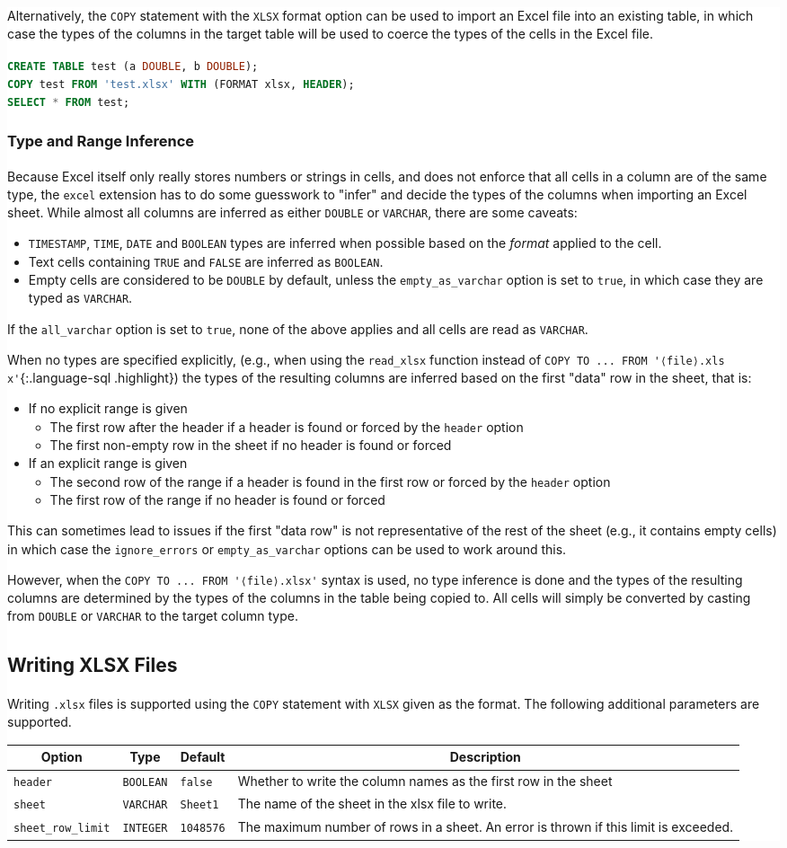 Alternatively, the `COPY` statement with the `XLSX` format option can be used to import an Excel file into an existing table, in which case the types of the columns in the target table will be used to coerce the types of the cells in the Excel file.

```sql
CREATE TABLE test (a DOUBLE, b DOUBLE);
COPY test FROM 'test.xlsx' WITH (FORMAT xlsx, HEADER);
SELECT * FROM test;
```

### Type and Range Inference

Because Excel itself only really stores numbers or strings in cells, and does not enforce that all cells in a column are of the same type, the `excel` extension has to do some guesswork to "infer" and decide the types of the columns when importing an Excel sheet. While almost all columns are inferred as either `DOUBLE` or `VARCHAR`, there are some caveats:

* `TIMESTAMP`, `TIME`, `DATE` and `BOOLEAN` types are inferred when possible based on the _format_ applied to the cell.
* Text cells containing `TRUE` and `FALSE` are inferred as `BOOLEAN`.
* Empty cells are considered to be `DOUBLE` by default, unless the `empty_as_varchar` option is set to `true`, in which case they are typed as `VARCHAR`.

If the `all_varchar` option is set to `true`, none of the above applies and all cells are read as `VARCHAR`.

When no types are specified explicitly, (e.g., when using the `read_xlsx` function instead of `COPY TO ... FROM '⟨file⟩.xlsx'`{:.language-sql .highlight})
the types of the resulting columns are inferred based on the first "data" row in the sheet, that is:

* If no explicit range is given
  * The first row after the header if a header is found or forced by the `header` option
  * The first non-empty row in the sheet if no header is found or forced
* If an explicit range is given
  * The second row of the range if a header is found in the first row or forced by the `header` option
  * The first row of the range if no header is found or forced

This can sometimes lead to issues if the first "data row" is not representative of the rest of the sheet (e.g., it contains empty cells) in which case the `ignore_errors` or `empty_as_varchar` options can be used to work around this.

However, when the `COPY TO ... FROM '⟨file⟩.xlsx'` syntax is used, no type inference is done and the types of the resulting columns are determined by the types of the columns in the table being copied to. All cells will simply be converted by casting from `DOUBLE` or `VARCHAR` to the target column type.

## Writing XLSX Files

Writing `.xlsx` files is supported using the `COPY` statement with `XLSX` given as the format. The following additional parameters are supported.

| Option            | Type      | Default   | Description                                                                          |
| ----------------- | --------- | --------- | ------------------------------------------------------------------------------------ |
| `header`          | `BOOLEAN` | `false`   | Whether to write the column names as the first row in the sheet                      |
| `sheet`           | `VARCHAR` | `Sheet1`  | The name of the sheet in the xlsx file to write.                                     |
| `sheet_row_limit` | `INTEGER` | `1048576` | The maximum number of rows in a sheet. An error is thrown if this limit is exceeded. |
